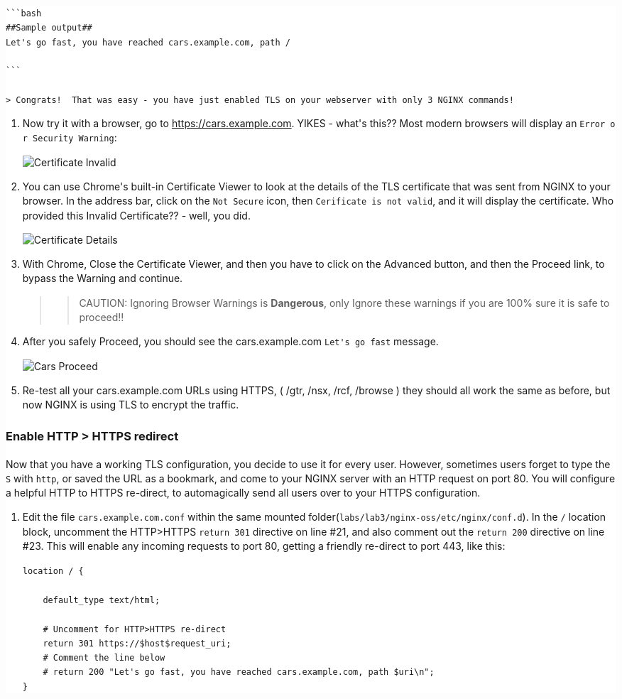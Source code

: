     ```bash
    ##Sample output##
    Let's go fast, you have reached cars.example.com, path /

    ```

    > Congrats!  That was easy - you have just enabled TLS on your webserver with only 3 NGINX commands!

1. Now try it with a browser, go to <https://cars.example.com>.  YIKES - what's this??  Most modern browsers will display an `Error or Security Warning`:

    ![Certificate Invalid](media/lab3_cert-invalid.png)

1. You can use Chrome's built-in Certificate Viewer to look at the details of the TLS certificate that was sent from NGINX to your browser.  In the address bar, click on the `Not Secure` icon, then `Cerificate is not valid`, and it will display the certificate.  Who provided this Invalid Certificate??  - well, you did.

    ![Certificate Details](media/lab3_cert-details.png)

1. With Chrome, Close the Certificate Viewer, and then you have to click on the Advanced button, and then the Proceed link, to bypass the Warning and continue.  

    >>CAUTION:  Ignoring Browser Warnings is **Dangerous**, only Ignore these warnings if you are 100% sure it is safe to proceed!!

1. After you safely Proceed, you should see the cars.example.com `Let's go fast` message.  

    ![Cars Proceed](media/lab3_cars-proceed.png)

1. Re-test all your cars.example.com URLs using HTTPS, ( /gtr, /nsx, /rcf, /browse ) they should all work the same as before, but now NGINX is using TLS to encrypt the traffic.

### Enable HTTP > HTTPS redirect

Now that you have a working TLS configuration, you decide to use it for every user.  However, sometimes users forget to type the `S` with `http`, or saved the URL as a bookmark, and come to your NGINX server with an HTTP request on port 80.  You will configure a helpful HTTP to HTTPS re-direct, to automagically send all users over to your HTTPS configuration.

1. Edit the file `cars.example.com.conf` within the same mounted folder(`labs/lab3/nginx-oss/etc/nginx/conf.d`).  In the `/` location block, uncomment the HTTP>HTTPS `return 301` directive on line #21, and also comment out the `return 200` directive on line #23.  This will enable any incoming requests to port 80, getting a friendly re-direct to port 443, like this:

    ```nginx
    location / {
        
        default_type text/html;

        # Uncomment for HTTP>HTTPS re-direct
        return 301 https://$host$request_uri;
        # Comment the line below
        # return 200 "Let's go fast, you have reached cars.example.com, path $uri\n";
    }

